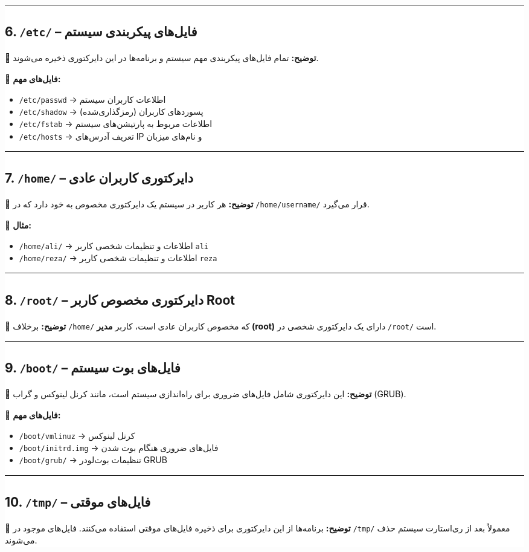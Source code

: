 ------

## 6. `/etc/` – فایل‌های پیکربندی سیستم

📌 **توضیح:**
 تمام فایل‌های پیکربندی مهم سیستم و برنامه‌ها در این دایرکتوری ذخیره می‌شوند.

🔹 **فایل‌های مهم:**

- `/etc/passwd` → اطلاعات کاربران سیستم
- `/etc/shadow` → پسوردهای کاربران (رمزگذاری‌شده)
- `/etc/fstab` → اطلاعات مربوط به پارتیشن‌های سیستم
- `/etc/hosts` → تعریف آدرس‌های IP و نام‌های میزبان

------

## 7. `/home/` – دایرکتوری کاربران عادی

📌 **توضیح:**
 هر کاربر در سیستم یک دایرکتوری مخصوص به خود دارد که در `/home/username/` قرار می‌گیرد.

🔹 **مثال:**

- `/home/ali/` → اطلاعات و تنظیمات شخصی کاربر `ali`
- `/home/reza/` → اطلاعات و تنظیمات شخصی کاربر `reza`

------

## 8. `/root/` – دایرکتوری مخصوص کاربر Root

📌 **توضیح:**
 برخلاف `/home/` که مخصوص کاربران عادی است، کاربر **مدیر (root)** دارای یک دایرکتوری شخصی در `/root/` است.

------

## 9. `/boot/` – فایل‌های بوت سیستم

📌 **توضیح:**
 این دایرکتوری شامل فایل‌های ضروری برای راه‌اندازی سیستم است، مانند کرنل لینوکس و گراب (GRUB).

🔹 **فایل‌های مهم:**

- `/boot/vmlinuz` → کرنل لینوکس
- `/boot/initrd.img` → فایل‌های ضروری هنگام بوت شدن
- `/boot/grub/` → تنظیمات بوت‌لودر GRUB

------

## 10. `/tmp/` – فایل‌های موقتی

📌 **توضیح:**
 برنامه‌ها از این دایرکتوری برای ذخیره فایل‌های موقتی استفاده می‌کنند. فایل‌های موجود در `/tmp/` معمولاً بعد از ری‌استارت سیستم حذف می‌شوند.
